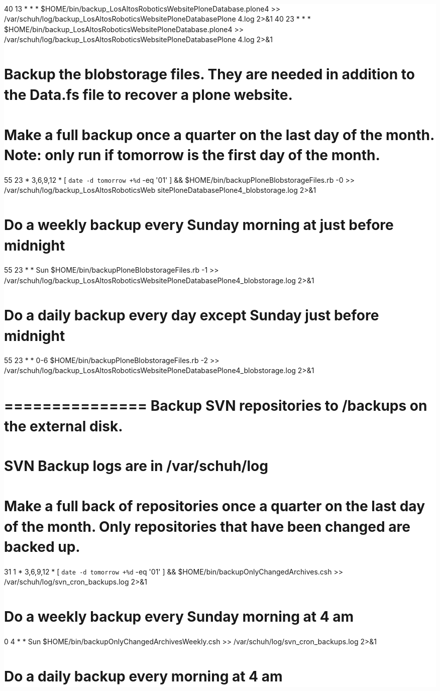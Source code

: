 40 13 * * * $HOME/bin/backup_LosAltosRoboticsWebsitePloneDatabase.plone4 &gt;&gt; /var/schuh/log/backup_LosAltosRoboticsWebsitePloneDatabasePlone
4.log 2&gt;&amp;1
40 23 * * * $HOME/bin/backup_LosAltosRoboticsWebsitePloneDatabase.plone4 &gt;&gt; /var/schuh/log/backup_LosAltosRoboticsWebsitePloneDatabasePlone
4.log 2&gt;&amp;1
# Backup the blobstorage files. They are needed in addition to the Data.fs file to recover a plone website.
# Make a full backup once a quarter on the last day of the month. Note: only run if tomorrow is the first day of the month.
55 23 * 3,6,9,12 * [ `date -d tomorrow +%d` -eq '01' ] &amp;&amp; $HOME/bin/backupPloneBlobstorageFiles.rb -0 &gt;&gt; /var/schuh/log/backup_LosAltosRoboticsWeb
sitePloneDatabasePlone4_blobstorage.log 2&gt;&amp;1
# Do a weekly backup every Sunday morning at just before midnight
55 23 * * Sun $HOME/bin/backupPloneBlobstorageFiles.rb -1 &gt;&gt; /var/schuh/log/backup_LosAltosRoboticsWebsitePloneDatabasePlone4_blobstorage.log
2&gt;&amp;1
# Do a daily backup every day except Sunday just before midnight
55 23 * * 0-6 $HOME/bin/backupPloneBlobstorageFiles.rb -2 &gt;&gt; /var/schuh/log/backup_LosAltosRoboticsWebsitePloneDatabasePlone4_blobstorage.log
2&gt;&amp;1


# =============== Backup SVN repositories to /backups on the external disk.
# SVN Backup logs are in /var/schuh/log
# Make a full back of repositories once a quarter on the last day of the month. Only repositories that have been changed are backed up.
31 1 * 3,6,9,12 * [ `date -d tomorrow +%d` -eq '01' ] &amp;&amp; $HOME/bin/backupOnlyChangedArchives.csh &gt;&gt; /var/schuh/log/svn_cron_backups.log 2&gt;&amp;1
# Do a weekly backup every Sunday morning at 4 am
0 4 * * Sun $HOME/bin/backupOnlyChangedArchivesWeekly.csh &gt;&gt; /var/schuh/log/svn_cron_backups.log 2&gt;&amp;1
# Do a daily backup every morning at 4 am